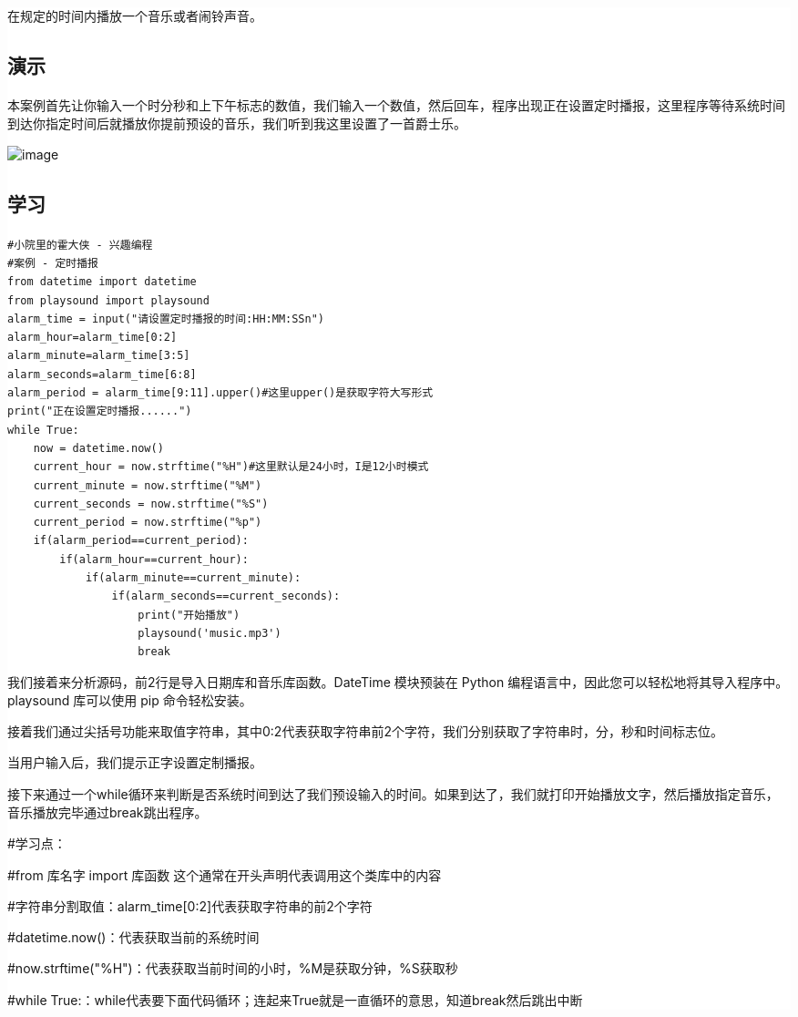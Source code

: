 在规定的时间内播放一个音乐或者闹铃声音。

## **演示**

本案例首先让你输入一个时分秒和上下午标志的数值，我们输入一个数值，然后回车，程序出现正在设置定时播报，这里程序等待系统时间到达你指定时间后就播放你提前预设的音乐，我们听到我这里设置了一首爵士乐。

![image](https://p3-juejin.byteimg.com/tos-cn-i-k3u1fbpfcp/28fbe410c7b241d192a12049403adc65~tplv-k3u1fbpfcp-zoom-1.image "image")

## **学习**

```
#小院里的霍大侠 - 兴趣编程
#案例 - 定时播报
from datetime import datetime   
from playsound import playsound
alarm_time = input("请设置定时播报的时间:HH:MM:SSn")
alarm_hour=alarm_time[0:2]
alarm_minute=alarm_time[3:5]
alarm_seconds=alarm_time[6:8]
alarm_period = alarm_time[9:11].upper()#这里upper()是获取字符大写形式
print("正在设置定时播报......")
while True:
    now = datetime.now()
    current_hour = now.strftime("%H")#这里默认是24小时，I是12小时模式
    current_minute = now.strftime("%M")
    current_seconds = now.strftime("%S")
    current_period = now.strftime("%p")
    if(alarm_period==current_period):
        if(alarm_hour==current_hour):
            if(alarm_minute==current_minute):
                if(alarm_seconds==current_seconds):
                    print("开始播放")
                    playsound('music.mp3')
                    break
```

我们接着来分析源码，前2行是导入日期库和音乐库函数。DateTime 模块预装在 Python 编程语言中，因此您可以轻松地将其导入程序中。playsound 库可以使用 pip 命令轻松安装。

接着我们通过尖括号功能来取值字符串，其中0:2代表获取字符串前2个字符，我们分别获取了字符串时，分，秒和时间标志位。

当用户输入后，我们提示正字设置定制播报。

接下来通过一个while循环来判断是否系统时间到达了我们预设输入的时间。如果到达了，我们就打印开始播放文字，然后播放指定音乐，音乐播放完毕通过break跳出程序。

#学习点：

#from 库名字 import 库函数 这个通常在开头声明代表调用这个类库中的内容

#字符串分割取值：alarm_time[0:2]代表获取字符串的前2个字符

#datetime.now()：代表获取当前的系统时间

#now.strftime("%H")：代表获取当前时间的小时，%M是获取分钟，%S获取秒

#while True:：while代表要下面代码循环；连起来True就是一直循环的意思，知道break然后跳出中断
